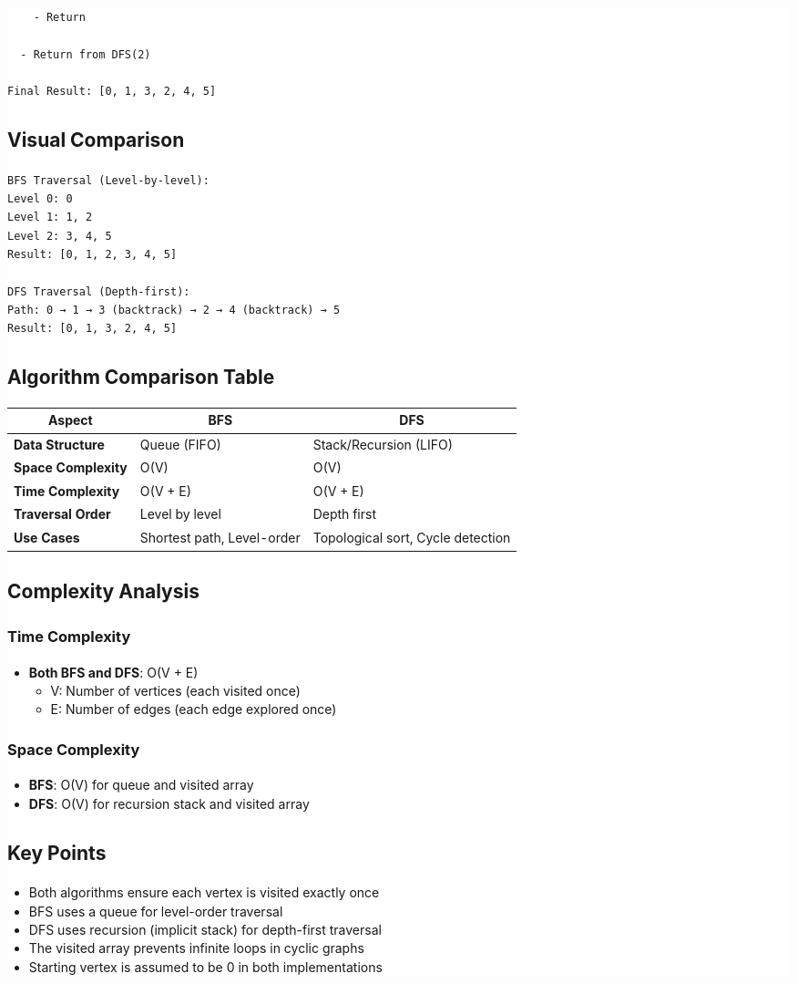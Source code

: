 ```
    - Return
  
  - Return from DFS(2)

Final Result: [0, 1, 3, 2, 4, 5]
```

## Visual Comparison

```
BFS Traversal (Level-by-level):
Level 0: 0
Level 1: 1, 2
Level 2: 3, 4, 5
Result: [0, 1, 2, 3, 4, 5]

DFS Traversal (Depth-first):
Path: 0 → 1 → 3 (backtrack) → 2 → 4 (backtrack) → 5
Result: [0, 1, 3, 2, 4, 5]
```

## Algorithm Comparison Table

| Aspect | BFS | DFS |
|--------|-----|-----|
| **Data Structure** | Queue (FIFO) | Stack/Recursion (LIFO) |
| **Space Complexity** | O(V) | O(V) |
| **Time Complexity** | O(V + E) | O(V + E) |
| **Traversal Order** | Level by level | Depth first |
| **Use Cases** | Shortest path, Level-order | Topological sort, Cycle detection |

## Complexity Analysis

### Time Complexity
- **Both BFS and DFS**: O(V + E)
  - V: Number of vertices (each visited once)
  - E: Number of edges (each edge explored once)

### Space Complexity
- **BFS**: O(V) for queue and visited array
- **DFS**: O(V) for recursion stack and visited array

## Key Points

- Both algorithms ensure each vertex is visited exactly once
- BFS uses a queue for level-order traversal
- DFS uses recursion (implicit stack) for depth-first traversal
- The visited array prevents infinite loops in cyclic graphs
- Starting vertex is assumed to be 0 in both implementations
